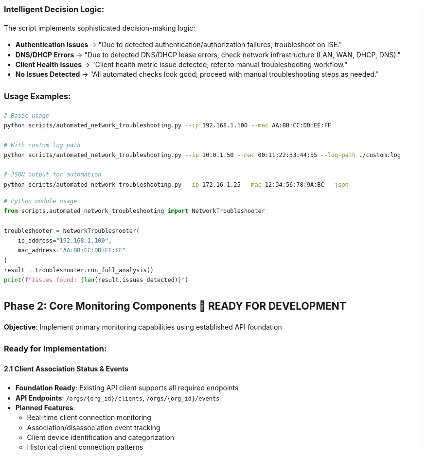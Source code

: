 ### Intelligent Decision Logic:

The script implements sophisticated decision-making logic:

- **Authentication Issues** → "Due to detected authentication/authorization failures, troubleshoot on ISE."
- **DNS/DHCP Errors** → "Due to detected DNS/DHCP lease errors, check network infrastructure (LAN, WAN, DHCP, DNS)."
- **Client Health Issues** → "Client health metric issue detected; refer to manual troubleshooting workflow."
- **No Issues Detected** → "All automated checks look good; proceed with manual troubleshooting steps as needed."

### Usage Examples:

```bash
# Basic usage
python scripts/automated_network_troubleshooting.py --ip 192.168.1.100 --mac AA:BB:CC:DD:EE:FF

# With custom log path
python scripts/automated_network_troubleshooting.py --ip 10.0.1.50 --mac 00:11:22:33:44:55 --log-path ./custom.log

# JSON output for automation
python scripts/automated_network_troubleshooting.py --ip 172.16.1.25 --mac 12:34:56:78:9A:BC --json
```

```python
# Python module usage
from scripts.automated_network_troubleshooting import NetworkTroubleshooter

troubleshooter = NetworkTroubleshooter(
    ip_address="192.168.1.100", 
    mac_address="AA:BB:CC:DD:EE:FF"
)
result = troubleshooter.run_full_analysis()
print(f"Issues found: {len(result.issues_detected)}")
```

## Phase 2: Core Monitoring Components 🔧 **READY FOR DEVELOPMENT**

**Objective**: Implement primary monitoring capabilities using established API foundation

### Ready for Implementation:

#### 2.1 Client Association Status & Events
- **Foundation Ready**: Existing API client supports all required endpoints
- **API Endpoints**: `/orgs/{org_id}/clients`, `/orgs/{org_id}/events`
- **Planned Features**:
  - Real-time client connection monitoring
  - Association/disassociation event tracking
  - Client device identification and categorization
  - Historical client connection patterns
